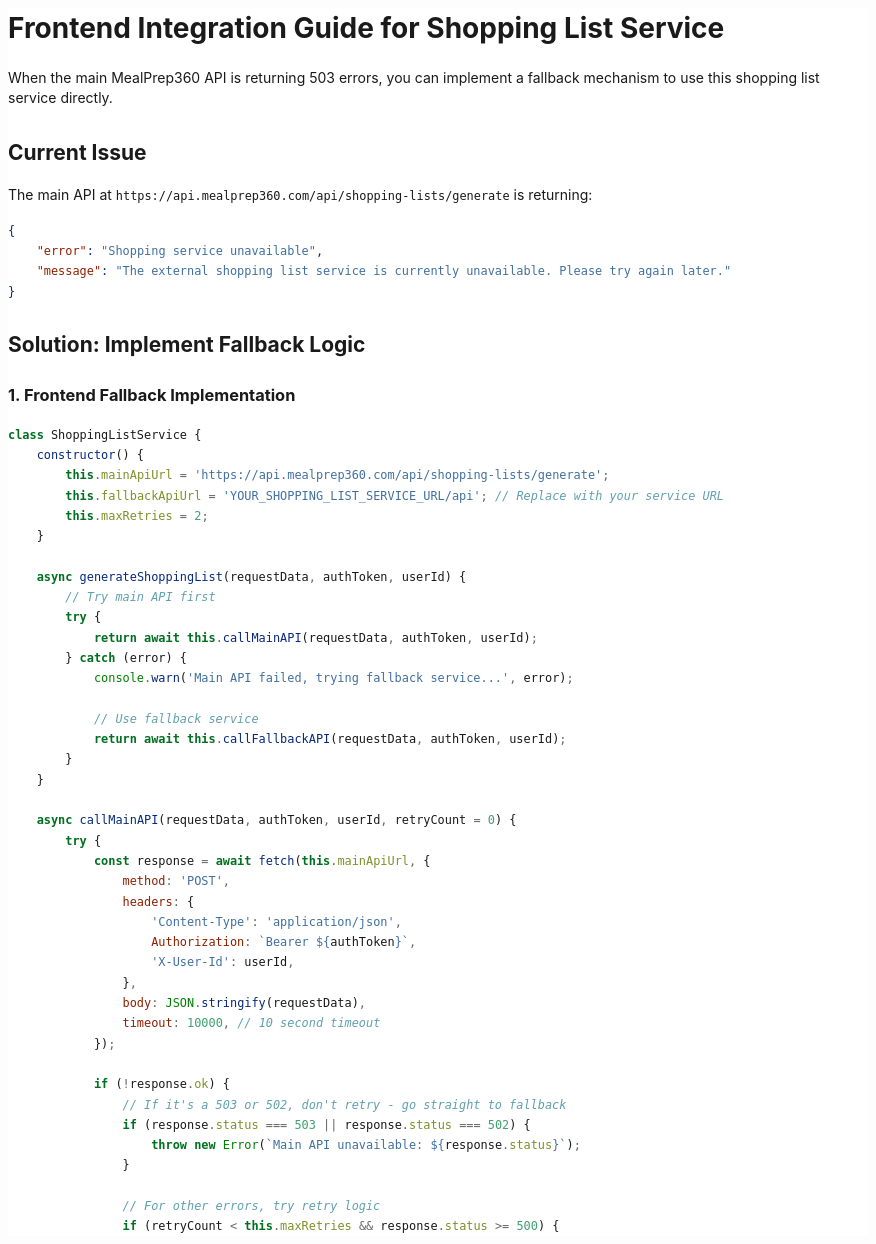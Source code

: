 # Frontend Integration Guide for Shopping List Service

When the main MealPrep360 API is returning 503 errors, you can implement a fallback mechanism to use this shopping list service directly.

## Current Issue

The main API at `https://api.mealprep360.com/api/shopping-lists/generate` is returning:

```json
{
	"error": "Shopping service unavailable",
	"message": "The external shopping list service is currently unavailable. Please try again later."
}
```

## Solution: Implement Fallback Logic

### 1. Frontend Fallback Implementation

```javascript
class ShoppingListService {
	constructor() {
		this.mainApiUrl = 'https://api.mealprep360.com/api/shopping-lists/generate';
		this.fallbackApiUrl = 'YOUR_SHOPPING_LIST_SERVICE_URL/api'; // Replace with your service URL
		this.maxRetries = 2;
	}

	async generateShoppingList(requestData, authToken, userId) {
		// Try main API first
		try {
			return await this.callMainAPI(requestData, authToken, userId);
		} catch (error) {
			console.warn('Main API failed, trying fallback service...', error);

			// Use fallback service
			return await this.callFallbackAPI(requestData, authToken, userId);
		}
	}

	async callMainAPI(requestData, authToken, userId, retryCount = 0) {
		try {
			const response = await fetch(this.mainApiUrl, {
				method: 'POST',
				headers: {
					'Content-Type': 'application/json',
					Authorization: `Bearer ${authToken}`,
					'X-User-Id': userId,
				},
				body: JSON.stringify(requestData),
				timeout: 10000, // 10 second timeout
			});

			if (!response.ok) {
				// If it's a 503 or 502, don't retry - go straight to fallback
				if (response.status === 503 || response.status === 502) {
					throw new Error(`Main API unavailable: ${response.status}`);
				}

				// For other errors, try retry logic
				if (retryCount < this.maxRetries && response.status >= 500) {
```